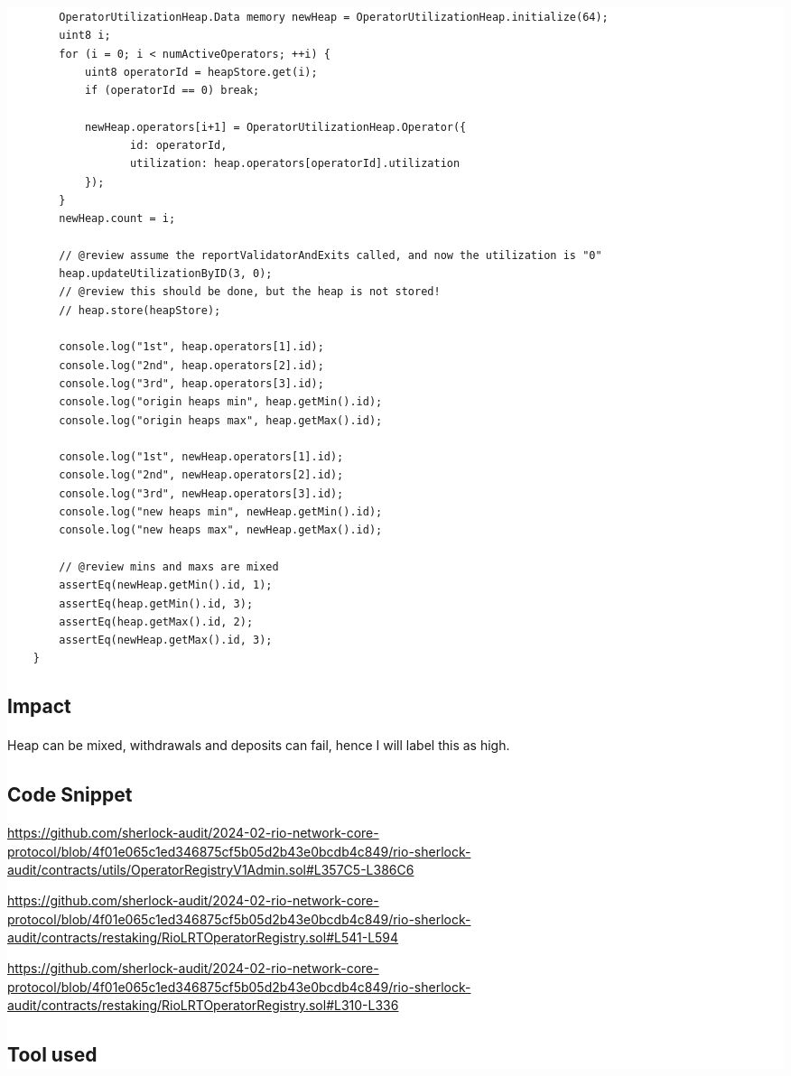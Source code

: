 ```solidity
        OperatorUtilizationHeap.Data memory newHeap = OperatorUtilizationHeap.initialize(64);
        uint8 i;
        for (i = 0; i < numActiveOperators; ++i) {
            uint8 operatorId = heapStore.get(i);
            if (operatorId == 0) break;

            newHeap.operators[i+1] = OperatorUtilizationHeap.Operator({
                   id: operatorId,
                   utilization: heap.operators[operatorId].utilization
            });
        }
        newHeap.count = i;

        // @review assume the reportValidatorAndExits called, and now the utilization is "0"
        heap.updateUtilizationByID(3, 0);
        // @review this should be done, but the heap is not stored! 
        // heap.store(heapStore);

        console.log("1st", heap.operators[1].id);
        console.log("2nd", heap.operators[2].id);
        console.log("3rd", heap.operators[3].id);
        console.log("origin heaps min", heap.getMin().id);
        console.log("origin heaps max", heap.getMax().id);

        console.log("1st", newHeap.operators[1].id);
        console.log("2nd", newHeap.operators[2].id);
        console.log("3rd", newHeap.operators[3].id);
        console.log("new heaps min", newHeap.getMin().id);
        console.log("new heaps max", newHeap.getMax().id);

        // @review mins and maxs are mixed
        assertEq(newHeap.getMin().id, 1);
        assertEq(heap.getMin().id, 3);
        assertEq(heap.getMax().id, 2);
        assertEq(newHeap.getMax().id, 3);
    }
```
## Impact
Heap can be mixed, withdrawals and deposits can fail, hence I will label this as high. 
## Code Snippet
https://github.com/sherlock-audit/2024-02-rio-network-core-protocol/blob/4f01e065c1ed346875cf5b05d2b43e0bcdb4c849/rio-sherlock-audit/contracts/utils/OperatorRegistryV1Admin.sol#L357C5-L386C6

https://github.com/sherlock-audit/2024-02-rio-network-core-protocol/blob/4f01e065c1ed346875cf5b05d2b43e0bcdb4c849/rio-sherlock-audit/contracts/restaking/RioLRTOperatorRegistry.sol#L541-L594

https://github.com/sherlock-audit/2024-02-rio-network-core-protocol/blob/4f01e065c1ed346875cf5b05d2b43e0bcdb4c849/rio-sherlock-audit/contracts/restaking/RioLRTOperatorRegistry.sol#L310-L336
## Tool used


[0x00:0x20]: 0x0000000000000000000000000000000000000000000000000000000000000000
[0x20:0x40]: 0x0000000000000000000000000000000000000000000000000000000000000000
[0x40:0x60]: 0x00000000000000000000000000000000000000000000000000000000000000e0
[0x60:0x80]: 0x0000000000000000000000000000000000000000000000000000000000000000
[0x80:0xa0]: 0x0000000000000000000000000000000000000000000000000000000000000030
[0xa0:0xc0]: 0x95cfcb859956953f9834f8b14cdaa93900000000000000000000000000000000
[0xc0:0xe0]: 0x8af94bc3ba4d4bfa93d087d522e4b78d00000000000000000000000000000000